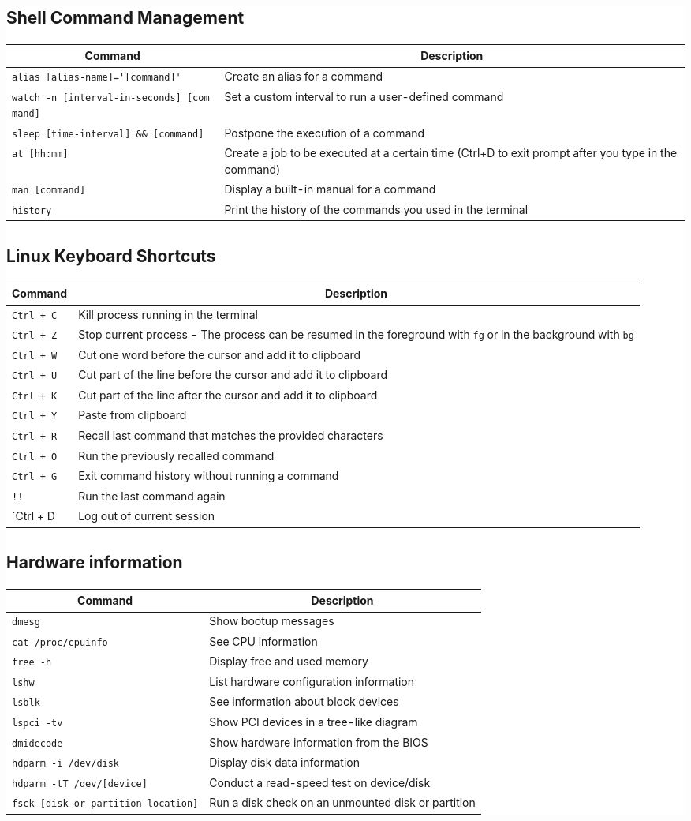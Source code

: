 ## Shell Command Management

| Command | Description |
|--------------|--------------|
| `alias [alias-name]='[command]'` | Create an alias for a command|
| `watch -n [interval-in-seconds] [command]` | Set a custom interval to run a user-defined command|
| `sleep [time-interval] && [command]` | Postpone the execution of a command|
| `at [hh:mm]` | Create a job to be executed at a certain time (Ctrl+D to exit prompt after you type in the command)|
| `man [command]` | Display a built-in manual for a command |
| `history` | Print the history of the commands you used in the terminal|

## Linux Keyboard Shortcuts

| Command | Description |
|--------------|--------------|
| `Ctrl + C` | Kill process running in the terminal|
| `Ctrl + Z` | Stop current process - The process can be resumed in the foreground with `fg` or in the background with `bg`|
| `Ctrl + W` | Cut one word before the cursor and add it to clipboard|
| `Ctrl + U` | Cut part of the line before the cursor and add it to clipboard |
| `Ctrl + K` | Cut part of the line after the cursor and add it to clipboard |
| `Ctrl + Y` | Paste from clipboard |
| `Ctrl + R` | Recall last command that matches the provided characters|
| `Ctrl + O` | Run the previously recalled command|
| `Ctrl + G` | Exit command history without running a command|
| `!!` | Run the last command again |
| `Ctrl + D | Log out of current session|

## Hardware information

| Command | Description |
|--------------|--------------|
|`dmesg` | Show bootup messages |
| `cat /proc/cpuinfo` | See CPU information|
| `free -h` | Display free and used memory |
| `lshw` | List hardware configuration information |
| `lsblk` | See information about block devices |
| `lspci -tv`| Show PCI devices in a tree-like diagram | 
| `dmidecode` |Show hardware information from the BIOS |
| `hdparm -i /dev/disk` | Display disk data information |
| `hdparm -tT /dev/[device]` | Conduct a read-speed test on device/disk |
| `fsck [disk-or-partition-location]`| Run a disk check on an unmounted disk or partition | 
